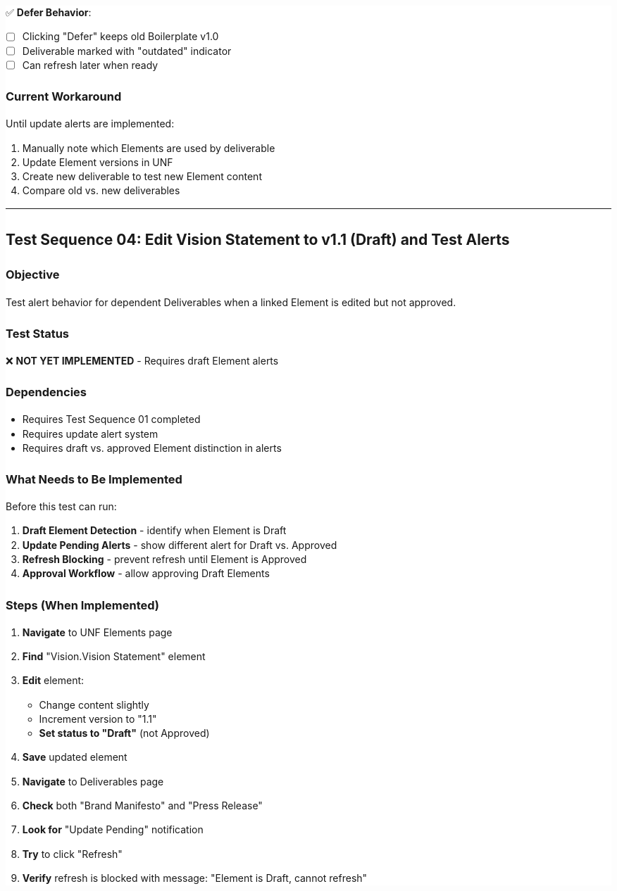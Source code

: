 ✅ **Defer Behavior**:
- [ ] Clicking "Defer" keeps old Boilerplate v1.0
- [ ] Deliverable marked with "outdated" indicator
- [ ] Can refresh later when ready

### Current Workaround

Until update alerts are implemented:
1. Manually note which Elements are used by deliverable
2. Update Element versions in UNF
3. Create new deliverable to test new Element content
4. Compare old vs. new deliverables

---

## Test Sequence 04: Edit Vision Statement to v1.1 (Draft) and Test Alerts

### Objective
Test alert behavior for dependent Deliverables when a linked Element is edited but not approved.

### Test Status
❌ **NOT YET IMPLEMENTED** - Requires draft Element alerts

### Dependencies
- Requires Test Sequence 01 completed
- Requires update alert system
- Requires draft vs. approved Element distinction in alerts

### What Needs to Be Implemented

Before this test can run:
1. **Draft Element Detection** - identify when Element is Draft
2. **Update Pending Alerts** - show different alert for Draft vs. Approved
3. **Refresh Blocking** - prevent refresh until Element is Approved
4. **Approval Workflow** - allow approving Draft Elements

### Steps (When Implemented)

1. **Navigate** to UNF Elements page
2. **Find** "Vision.Vision Statement" element
3. **Edit** element:
   - Change content slightly
   - Increment version to "1.1"
   - **Set status to "Draft"** (not Approved)
4. **Save** updated element

5. **Navigate** to Deliverables page
6. **Check** both "Brand Manifesto" and "Press Release"
7. **Look for** "Update Pending" notification
8. **Try** to click "Refresh"
9. **Verify** refresh is blocked with message: "Element is Draft, cannot refresh"
